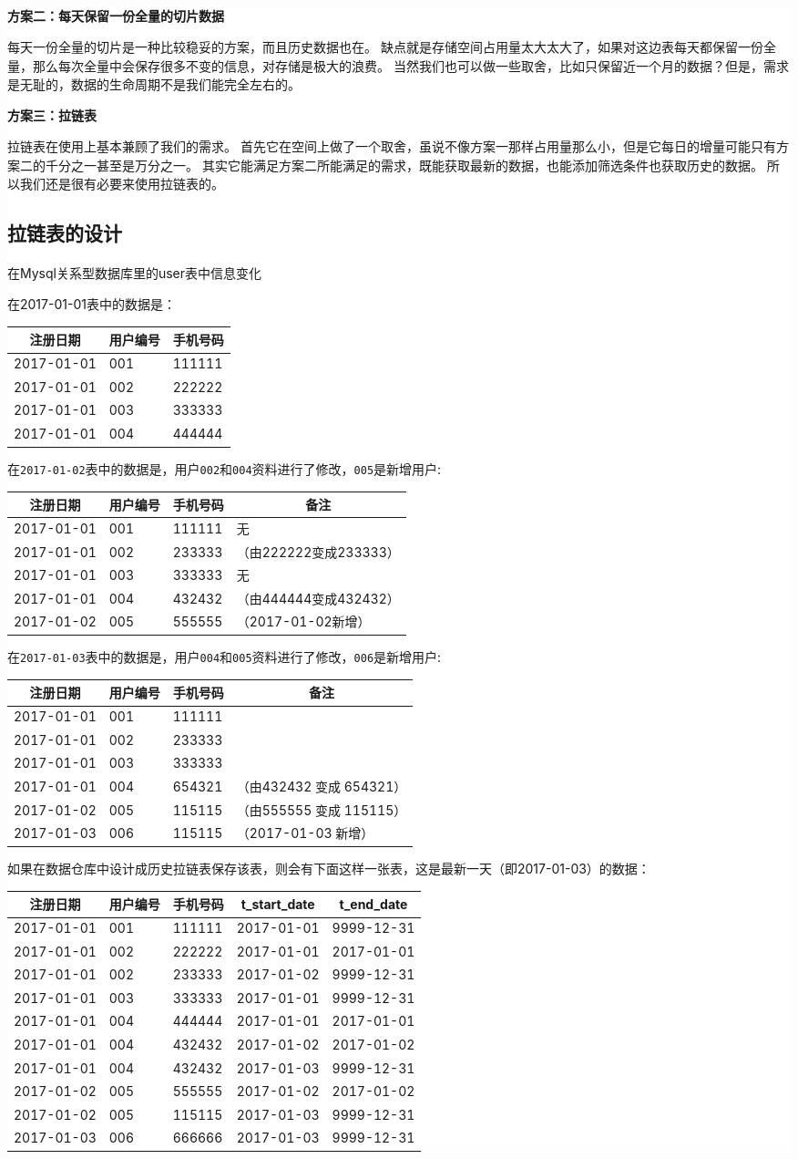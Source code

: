**方案二：每天保留一份全量的切片数据**

每天一份全量的切片是一种比较稳妥的方案，而且历史数据也在。
缺点就是存储空间占用量太大太大了，如果对这边表每天都保留一份全量，那么每次全量中会保存很多不变的信息，对存储是极大的浪费。
当然我们也可以做一些取舍，比如只保留近一个月的数据？但是，需求是无耻的，数据的生命周期不是我们能完全左右的。

**方案三：拉链表**

拉链表在使用上基本兼顾了我们的需求。
首先它在空间上做了一个取舍，虽说不像方案一那样占用量那么小，但是它每日的增量可能只有方案二的千分之一甚至是万分之一。
其实它能满足方案二所能满足的需求，既能获取最新的数据，也能添加筛选条件也获取历史的数据。
所以我们还是很有必要来使用拉链表的。

## 拉链表的设计
在Mysql关系型数据库里的user表中信息变化

在2017-01-01表中的数据是：

|注册日期	|用户编号	|手机号码|
---|---|---
2017-01-01	|001	|111111
2017-01-01	|002	|222222
2017-01-01	|003	|333333
2017-01-01	|004	|444444
在`2017-01-02`表中的数据是，用户`002`和`004`资料进行了修改，`005`是新增用户:

|注册日期	|用户编号	|手机号码	|备注
---|---|---|---
|2017-01-01	|001	|111111|无
|2017-01-01	|002	|233333|（由222222变成233333）
|2017-01-01	|003	|333333|无
|2017-01-01	|004	|432432|（由444444变成432432）
|2017-01-02	|005	|555555|	（2017-01-02新增）

在`2017-01-03`表中的数据是，用户`004`和`005`资料进行了修改，`006`是新增用户:

注册日期	|用户编号	|手机号码	|备注
---|---|---|---
2017-01-01	|001	|111111||
2017-01-01	|002	|233333||
2017-01-01	|003	|333333||
2017-01-01	|004	|654321|	（由432432 变成 654321）|
2017-01-02	|005	|115115|	（由555555 变成 115115）|
2017-01-03	|006	|115115|	（2017-01-03 新增）|
如果在数据仓库中设计成历史拉链表保存该表，则会有下面这样一张表，这是最新一天（即2017-01-03）的数据：

注册日期	|用户编号	|手机号码	|t_start_date	|t_end_date
---|---|---|---|---
2017-01-01	|001	|111111	|2017-01-01	|9999-12-31
2017-01-01	|002	|222222	|2017-01-01	|2017-01-01
2017-01-01	|002	|233333	|2017-01-02	|9999-12-31
2017-01-01	|003	|333333	|2017-01-01	|9999-12-31
2017-01-01	|004	|444444	|2017-01-01	|2017-01-01
2017-01-01	|004	|432432	|2017-01-02	|2017-01-02
2017-01-01	|004	|432432	|2017-01-03	|9999-12-31
2017-01-02	|005	|555555	|2017-01-02	|2017-01-02
2017-01-02	|005	|115115	|2017-01-03	|9999-12-31
2017-01-03	|006	|666666	|2017-01-03	|9999-12-31
